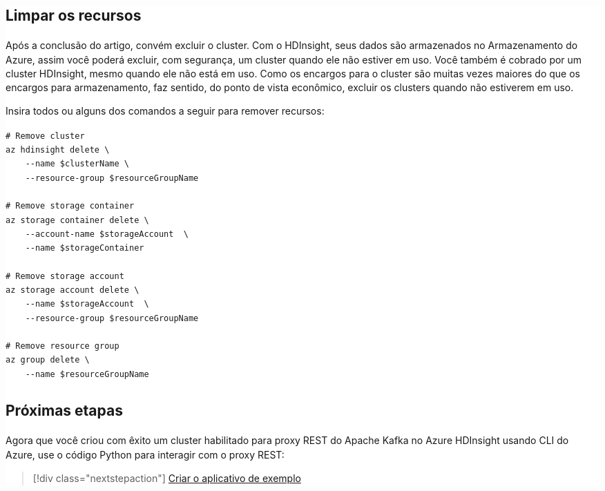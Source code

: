 ## <a name="clean-up-resources"></a>Limpar os recursos

Após a conclusão do artigo, convém excluir o cluster. Com o HDInsight, seus dados são armazenados no Armazenamento do Azure, assim você poderá excluir, com segurança, um cluster quando ele não estiver em uso. Você também é cobrado por um cluster HDInsight, mesmo quando ele não está em uso. Como os encargos para o cluster são muitas vezes maiores do que os encargos para armazenamento, faz sentido, do ponto de vista econômico, excluir os clusters quando não estiverem em uso.

Insira todos ou alguns dos comandos a seguir para remover recursos:

```azurecli
# Remove cluster
az hdinsight delete \
    --name $clusterName \
    --resource-group $resourceGroupName

# Remove storage container
az storage container delete \
    --account-name $storageAccount  \
    --name $storageContainer

# Remove storage account
az storage account delete \
    --name $storageAccount  \
    --resource-group $resourceGroupName

# Remove resource group
az group delete \
    --name $resourceGroupName
```

## <a name="next-steps"></a>Próximas etapas

Agora que você criou com êxito um cluster habilitado para proxy REST do Apache Kafka no Azure HDInsight usando CLI do Azure, use o código Python para interagir com o proxy REST:

> [!div class="nextstepaction"]
> [Criar o aplicativo de exemplo](./rest-proxy.md#client-application-sample)
